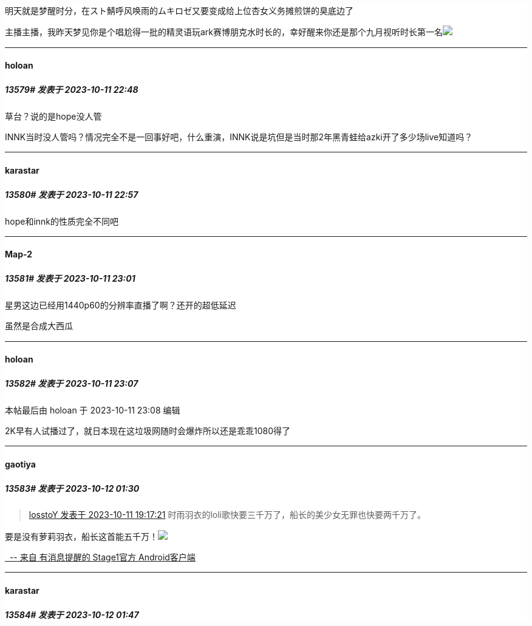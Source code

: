 明天就是梦醒时分，在スト鯖呼风唤雨的ムキロゼ又要变成给上位杏女义务摊煎饼的臭底边了

主播主播，我昨天梦见你是个唱尬得一批的精灵语玩ark赛博朋克水时长的，幸好醒来你还是那个九月视听时长第一名<img src="https://static.saraba1st.com/image/smiley/face2017/139.png" referrerpolicy="no-referrer">


*****

####  holoan  
##### 13579#       发表于 2023-10-11 22:48

草台？说的是hope没人管

INNK当时没人管吗？情况完全不是一回事好吧，什么重演，INNK说是坑但是当时那2年黑青蛙给azki开了多少场live知道吗？


*****

####  karastar  
##### 13580#       发表于 2023-10-11 22:57

hope和innk的性质完全不同吧

*****

####  Map-2  
##### 13581#       发表于 2023-10-11 23:01

星男这边已经用1440p60的分辨率直播了啊？还开的超低延迟

虽然是合成大西瓜


*****

####  holoan  
##### 13582#       发表于 2023-10-11 23:07

 本帖最后由 holoan 于 2023-10-11 23:08 编辑 

2K早有人试播过了，就日本现在这垃圾网随时会爆炸所以还是乖乖1080得了


*****

####  gaotiya  
##### 13583#       发表于 2023-10-12 01:30

<blockquote><a href="httphttps://bbs.saraba1st.com/2b/forum.php?mod=redirect&amp;goto=findpost&amp;pid=62689219&amp;ptid=2144166" target="_blank">losstoY 发表于 2023-10-11 19:17:21</a>
时雨羽衣的loli歌快要三千万了，船长的美少女无罪也快要两千万了。</blockquote>要是没有萝莉羽衣，船长这首能五千万！<img src="https://static.saraba1st.com/image/smiley/face2017/134.png" referrerpolicy="no-referrer">

[  -- 来自 有消息提醒的 Stage1官方 Android客户端](https://www.coolapk.com/apk/140634)


*****

####  karastar  
##### 13584#       发表于 2023-10-12 01:47
